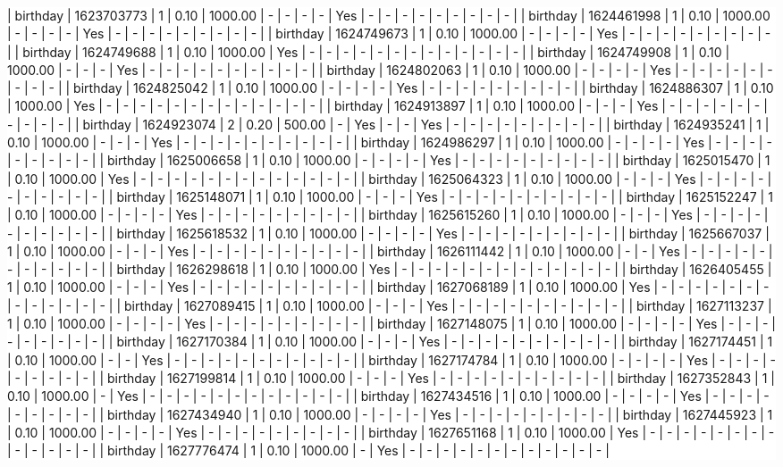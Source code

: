 | birthday | 1623703773 | 1 | 0.10 | 1000.00 | - | - | - | - | Yes | - | - | - | - | - | - | - | - | - |
| birthday | 1624461998 | 1 | 0.10 | 1000.00 | - | - | - | - | Yes | - | - | - | - | - | - | - | - | - |
| birthday | 1624749673 | 1 | 0.10 | 1000.00 | - | - | - | - | Yes | - | - | - | - | - | - | - | - | - |
| birthday | 1624749688 | 1 | 0.10 | 1000.00 | Yes | - | - | - | - | - | - | - | - | - | - | - | - | - |
| birthday | 1624749908 | 1 | 0.10 | 1000.00 | - | - | - | Yes | - | - | - | - | - | - | - | - | - | - |
| birthday | 1624802063 | 1 | 0.10 | 1000.00 | - | - | - | - | Yes | - | - | - | - | - | - | - | - | - |
| birthday | 1624825042 | 1 | 0.10 | 1000.00 | - | - | - | - | Yes | - | - | - | - | - | - | - | - | - |
| birthday | 1624886307 | 1 | 0.10 | 1000.00 | Yes | - | - | - | - | - | - | - | - | - | - | - | - | - |
| birthday | 1624913897 | 1 | 0.10 | 1000.00 | - | - | - | Yes | - | - | - | - | - | - | - | - | - | - |
| birthday | 1624923074 | 2 | 0.20 | 500.00 | - | Yes | - | - | Yes | - | - | - | - | - | - | - | - | - |
| birthday | 1624935241 | 1 | 0.10 | 1000.00 | - | - | - | Yes | - | - | - | - | - | - | - | - | - | - |
| birthday | 1624986297 | 1 | 0.10 | 1000.00 | - | - | - | - | Yes | - | - | - | - | - | - | - | - | - |
| birthday | 1625006658 | 1 | 0.10 | 1000.00 | - | - | - | - | Yes | - | - | - | - | - | - | - | - | - |
| birthday | 1625015470 | 1 | 0.10 | 1000.00 | Yes | - | - | - | - | - | - | - | - | - | - | - | - | - |
| birthday | 1625064323 | 1 | 0.10 | 1000.00 | - | - | - | Yes | - | - | - | - | - | - | - | - | - | - |
| birthday | 1625148071 | 1 | 0.10 | 1000.00 | - | - | - | Yes | - | - | - | - | - | - | - | - | - | - |
| birthday | 1625152247 | 1 | 0.10 | 1000.00 | - | - | - | - | Yes | - | - | - | - | - | - | - | - | - |
| birthday | 1625615260 | 1 | 0.10 | 1000.00 | - | - | - | Yes | - | - | - | - | - | - | - | - | - | - |
| birthday | 1625618532 | 1 | 0.10 | 1000.00 | - | - | - | - | Yes | - | - | - | - | - | - | - | - | - |
| birthday | 1625667037 | 1 | 0.10 | 1000.00 | - | - | - | Yes | - | - | - | - | - | - | - | - | - | - |
| birthday | 1626111442 | 1 | 0.10 | 1000.00 | - | - | Yes | - | - | - | - | - | - | - | - | - | - | - |
| birthday | 1626298618 | 1 | 0.10 | 1000.00 | Yes | - | - | - | - | - | - | - | - | - | - | - | - | - |
| birthday | 1626405455 | 1 | 0.10 | 1000.00 | - | - | - | Yes | - | - | - | - | - | - | - | - | - | - |
| birthday | 1627068189 | 1 | 0.10 | 1000.00 | Yes | - | - | - | - | - | - | - | - | - | - | - | - | - |
| birthday | 1627089415 | 1 | 0.10 | 1000.00 | - | - | - | Yes | - | - | - | - | - | - | - | - | - | - |
| birthday | 1627113237 | 1 | 0.10 | 1000.00 | - | - | - | - | Yes | - | - | - | - | - | - | - | - | - |
| birthday | 1627148075 | 1 | 0.10 | 1000.00 | - | - | - | - | Yes | - | - | - | - | - | - | - | - | - |
| birthday | 1627170384 | 1 | 0.10 | 1000.00 | - | - | - | Yes | - | - | - | - | - | - | - | - | - | - |
| birthday | 1627174451 | 1 | 0.10 | 1000.00 | - | - | Yes | - | - | - | - | - | - | - | - | - | - | - |
| birthday | 1627174784 | 1 | 0.10 | 1000.00 | - | - | - | - | Yes | - | - | - | - | - | - | - | - | - |
| birthday | 1627199814 | 1 | 0.10 | 1000.00 | - | - | - | Yes | - | - | - | - | - | - | - | - | - | - |
| birthday | 1627352843 | 1 | 0.10 | 1000.00 | - | Yes | - | - | - | - | - | - | - | - | - | - | - | - |
| birthday | 1627434516 | 1 | 0.10 | 1000.00 | - | - | - | - | Yes | - | - | - | - | - | - | - | - | - |
| birthday | 1627434940 | 1 | 0.10 | 1000.00 | - | - | - | - | Yes | - | - | - | - | - | - | - | - | - |
| birthday | 1627445923 | 1 | 0.10 | 1000.00 | - | - | - | - | Yes | - | - | - | - | - | - | - | - | - |
| birthday | 1627651168 | 1 | 0.10 | 1000.00 | Yes | - | - | - | - | - | - | - | - | - | - | - | - | - |
| birthday | 1627776474 | 1 | 0.10 | 1000.00 | - | Yes | - | - | - | - | - | - | - | - | - | - | - | - |